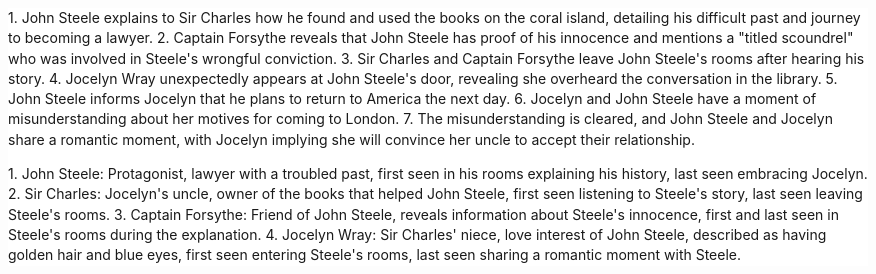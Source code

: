 <events>
1. John Steele explains to Sir Charles how he found and used the books on the coral island, detailing his difficult past and journey to becoming a lawyer.
2. Captain Forsythe reveals that John Steele has proof of his innocence and mentions a "titled scoundrel" who was involved in Steele's wrongful conviction.
3. Sir Charles and Captain Forsythe leave John Steele's rooms after hearing his story.
4. Jocelyn Wray unexpectedly appears at John Steele's door, revealing she overheard the conversation in the library.
5. John Steele informs Jocelyn that he plans to return to America the next day.
6. Jocelyn and John Steele have a moment of misunderstanding about her motives for coming to London.
7. The misunderstanding is cleared, and John Steele and Jocelyn share a romantic moment, with Jocelyn implying she will convince her uncle to accept their relationship.
</events>

<characters>1. John Steele: Protagonist, lawyer with a troubled past, first seen in his rooms explaining his history, last seen embracing Jocelyn.
2. Sir Charles: Jocelyn's uncle, owner of the books that helped John Steele, first seen listening to Steele's story, last seen leaving Steele's rooms.
3. Captain Forsythe: Friend of John Steele, reveals information about Steele's innocence, first and last seen in Steele's rooms during the explanation.
4. Jocelyn Wray: Sir Charles' niece, love interest of John Steele, described as having golden hair and blue eyes, first seen entering Steele's rooms, last seen sharing a romantic moment with Steele.</characters>